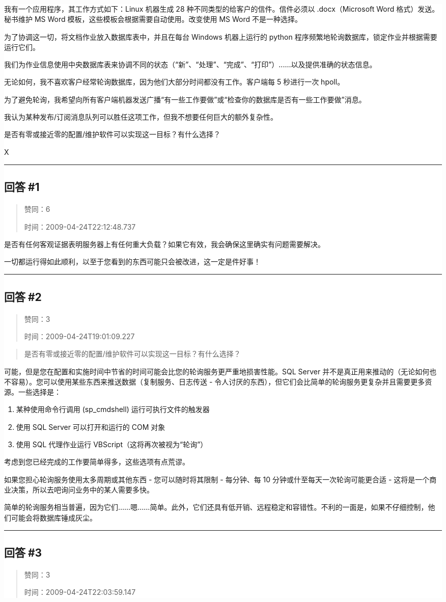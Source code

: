 我有一个应用程序，其工作方式如下：Linux 机器生成 28 种不同类型的给客户的信件。信件必须以 .docx（Microsoft Word 格式）发送。秘书维护 MS Word 模板，这些模板会根据需要自动使用。改变使用 MS Word 不是一种选择。

为了协调这一切，将文档作业放入数据库表中，并且在每台 Windows 机器上运行的 python 程序频繁地轮询数据库，锁定作业并根据需要运行它们。

我们为作业信息使用中央数据库表来协调不同的状态（“新”、“处理”、“完成”、“打印”）......以及提供准确的状态信息。

无论如何，我不喜欢客户经常轮询数据库，因为他们大部分时间都没有工作。客户端每 5 秒进行一次 hpoll。

为了避免轮询，我希望向所有客户端机器发送广播“有一些工作要做”或“检查你的数据库是否有一些工作要做”消息。

我认为某种发布/订阅消息队列可以胜任这项工作，但我不想要任何巨大的额外复杂性。

是否有零或接近零的配置/维护软件可以实现这一目标？有什么选择？

X

* * *

## 回答 #1

> 赞同：6
> 
> 时间：2009-04-24T22:12:48.737

是否有任何客观证据表明服务器上有任何重大负载？如果它有效，我会确保这里确实有问题需要解决。

一切都运行得如此顺利，以至于您看到的东西可能只会被改进，这一定是件好事！

* * *

## 回答 #2

> 赞同：3
> 
> 时间：2009-04-24T19:01:09.227

> 是否有零或接近零的配置/维护软件可以实现这一目标？有什么选择？

可能，但是您在配置和实施时间中节省的时间可能会比您的轮询服务更严重地损害性能。SQL Server 并不是真正用来推动的（无论如何也不容易）。您可以使用某些东西来推送数据（复制服务、日志传送 - 令人讨厌的东西），但它们会比简单的轮询服务更复杂并且需要更多资源。一些选择是：

1.  某种使用命令行调用 (sp_cmdshell) 运行可执行文件的触发器

2.  使用 SQL Server 可以打开和运行的 COM 对象

3.  使用 SQL 代理作业运行 VBScript（这将再次被视为“轮询”）

考虑到您已经完成的工作要简单得多，这些选项有点荒谬。

如果您担心轮询服务使用太多周期或其他东西 - 您可以随时将其限制 - 每分钟、每 10 分钟或什至每天一次轮询可能更合适 - 这将是一个商业决策，所以去吧询问业务中的某人需要多快。

简单的轮询服务相当普遍，因为它们……嗯……简单。此外，它们还具有低开销、远程稳定和容错性。不利的一面是，如果不仔细控制，他们可能会将数据库锤成灰尘。

* * *

## 回答 #3

> 赞同：3
> 
> 时间：2009-04-24T22:03:59.147
